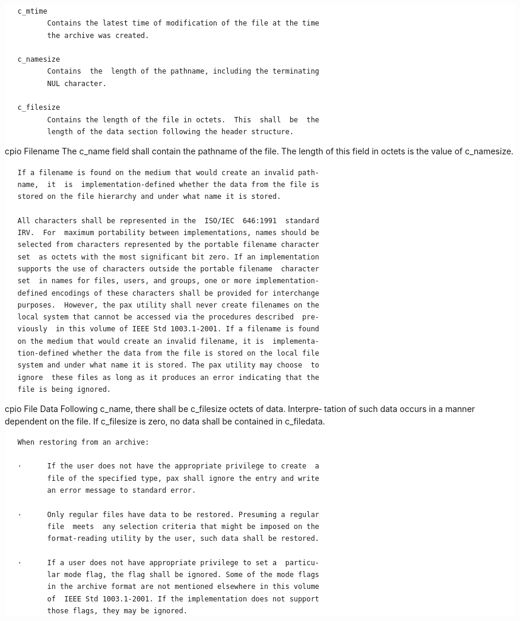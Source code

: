        c_mtime
              Contains the latest time of modification of the file at the time
              the archive was created.

       c_namesize
              Contains  the  length of the pathname, including the terminating
              NUL character.

       c_filesize
              Contains the length of the file in octets.  This  shall  be  the
              length of the data section following the header structure.


   cpio Filename
       The  c_name field shall contain the pathname of the file. The length of
       this field in octets is the value of c_namesize.

       If a filename is found on the medium that would create an invalid path‐
       name,  it  is  implementation-defined whether the data from the file is
       stored on the file hierarchy and under what name it is stored.

       All characters shall be represented in the  ISO/IEC  646:1991  standard
       IRV.  For  maximum portability between implementations, names should be
       selected from characters represented by the portable filename character
       set  as octets with the most significant bit zero. If an implementation
       supports the use of characters outside the portable filename  character
       set  in names for files, users, and groups, one or more implementation-
       defined encodings of these characters shall be provided for interchange
       purposes.  However, the pax utility shall never create filenames on the
       local system that cannot be accessed via the procedures described  pre‐
       viously  in this volume of IEEE Std 1003.1-2001. If a filename is found
       on the medium that would create an invalid filename, it is  implementa‐
       tion-defined whether the data from the file is stored on the local file
       system and under what name it is stored. The pax utility may choose  to
       ignore  these files as long as it produces an error indicating that the
       file is being ignored.


   cpio File Data
       Following c_name, there shall be c_filesize octets of data.   Interpre‐
       tation  of  such  data  occurs  in  a  manner dependent on the file. If
       c_filesize is zero, no data shall be contained in c_filedata.

       When restoring from an archive:

       ·      If the user does not have the appropriate privilege to create  a
              file of the specified type, pax shall ignore the entry and write
              an error message to standard error.

       ·      Only regular files have data to be restored. Presuming a regular
              file  meets  any selection criteria that might be imposed on the
              format-reading utility by the user, such data shall be restored.

       ·      If a user does not have appropriate privilege to set a  particu‐
              lar mode flag, the flag shall be ignored. Some of the mode flags
              in the archive format are not mentioned elsewhere in this volume
              of  IEEE Std 1003.1-2001. If the implementation does not support
              those flags, they may be ignored.
